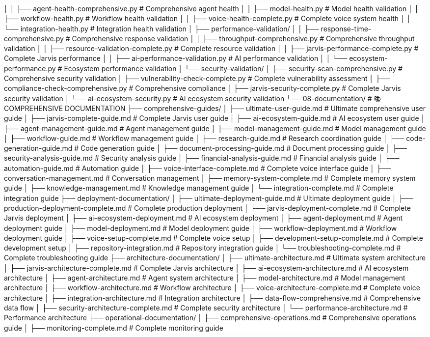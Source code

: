 │       │   ├── agent-health-comprehensive.py # Comprehensive agent health
│       │   ├── model-health.py             # Model health validation
│       │   ├── workflow-health.py          # Workflow health validation
│       │   ├── voice-health-complete.py    # Complete voice system health
│       │   └── integration-health.py       # Integration health validation
│       ├── performance-validation/
│       │   ├── response-time-comprehensive.py # Comprehensive response validation
│       │   ├── throughput-comprehensive.py # Comprehensive throughput validation
│       │   ├── resource-validation-complete.py # Complete resource validation
│       │   ├── jarvis-performance-complete.py # Complete Jarvis performance
│       │   ├── ai-performance-validation.py # AI performance validation
│       │   └── ecosystem-performance.py    # Ecosystem performance validation
│       └── security-validation/
│           ├── security-scan-comprehensive.py # Comprehensive security validation
│           ├── vulnerability-check-complete.py # Complete vulnerability assessment
│           ├── compliance-check-comprehensive.py # Comprehensive compliance
│           ├── jarvis-security-complete.py # Complete Jarvis security validation
│           └── ai-ecosystem-security.py    # AI ecosystem security validation
└── 08-documentation/               # 📚 COMPREHENSIVE DOCUMENTATION
    ├── comprehensive-guides/
    │   ├── ultimate-user-guide.md          # Ultimate comprehensive user guide
    │   ├── jarvis-complete-guide.md        # Complete Jarvis user guide
    │   ├── ai-ecosystem-guide.md           # AI ecosystem user guide
    │   ├── agent-management-guide.md       # Agent management guide
    │   ├── model-management-guide.md       # Model management guide
    │   ├── workflow-guide.md               # Workflow management guide
    │   ├── research-guide.md               # Research coordination guide
    │   ├── code-generation-guide.md        # Code generation guide
    │   ├── document-processing-guide.md    # Document processing guide
    │   ├── security-analysis-guide.md      # Security analysis guide
    │   ├── financial-analysis-guide.md     # Financial analysis guide
    │   ├── automation-guide.md             # Automation guide
    │   ├── voice-interface-complete.md     # Complete voice interface guide
    │   ├── conversation-management.md      # Conversation management
    │   ├── memory-system-complete.md       # Complete memory system guide
    │   ├── knowledge-management.md         # Knowledge management guide
    │   └── integration-complete.md         # Complete integration guide
    ├── deployment-documentation/
    │   ├── ultimate-deployment-guide.md    # Ultimate deployment guide
    │   ├── production-deployment-complete.md # Complete production deployment
    │   ├── jarvis-deployment-complete.md   # Complete Jarvis deployment
    │   ├── ai-ecosystem-deployment.md      # AI ecosystem deployment
    │   ├── agent-deployment.md             # Agent deployment guide
    │   ├── model-deployment.md             # Model deployment guide
    │   ├── workflow-deployment.md          # Workflow deployment guide
    │   ├── voice-setup-complete.md         # Complete voice setup
    │   ├── development-setup-complete.md   # Complete development setup
    │   ├── repository-integration.md       # Repository integration guide
    │   └── troubleshooting-complete.md     # Complete troubleshooting guide
    ├── architecture-documentation/
    │   ├── ultimate-architecture.md        # Ultimate system architecture
    │   ├── jarvis-architecture-complete.md # Complete Jarvis architecture
    │   ├── ai-ecosystem-architecture.md    # AI ecosystem architecture
    │   ├── agent-architecture.md           # Agent system architecture
    │   ├── model-architecture.md           # Model management architecture
    │   ├── workflow-architecture.md        # Workflow architecture
    │   ├── voice-architecture-complete.md  # Complete voice architecture
    │   ├── integration-architecture.md     # Integration architecture
    │   ├── data-flow-comprehensive.md      # Comprehensive data flow
	│   ├── security-architecture-complete.md   # Complete security architecture
│   └── performance-architecture.md        # Performance architecture
├── operational-documentation/
│   ├── comprehensive-operations.md        # Comprehensive operations guide
│   ├── monitoring-complete.md             # Complete monitoring guide